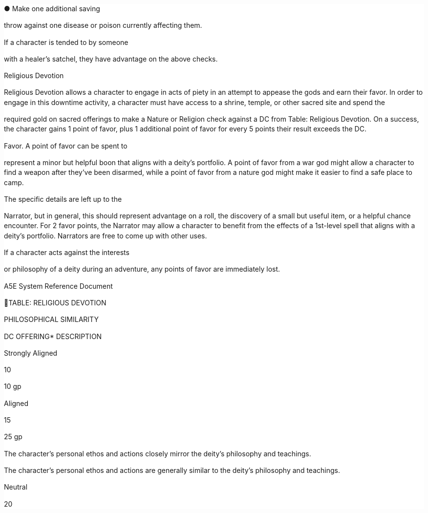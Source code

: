 ● Make one additional saving

throw against one disease or poison currently affecting them.

If a character is tended to by someone

with a healer’s satchel, they have advantage on the above checks.

Religious Devotion

Religious Devotion allows a character to engage in acts of piety in an attempt to appease the gods and earn their favor. In order to engage in this downtime activity, a character must have access to a shrine, temple, or other sacred site and spend the

required gold on sacred offerings to make a Nature or Religion check against a DC from Table: Religious Devotion. On a success, the character gains 1 point of favor, plus 1 additional point of favor for every 5 points their result exceeds the DC.

Favor. A point of favor can be spent to

represent a minor but helpful boon that aligns with a deity’s portfolio. A point of favor from a war god might allow a character to find a weapon after they’ve been disarmed, while a point of favor from a nature god might make it easier to find a safe place to camp.

The specific details are left up to the

Narrator, but in general, this should represent advantage on a roll, the discovery of a small but useful item, or a helpful chance encounter. For 2 favor points, the Narrator may allow a character to benefit from the effects of a 1st-level spell that aligns with a deity’s portfolio. Narrators are free to come up with other uses.

If a character acts against the interests

or philosophy of a deity during an adventure, any points of favor are immediately lost.

A5E System Reference Document

TABLE: RELIGIOUS DEVOTION

PHILOSOPHICAL SIMILARITY

DC OFFERING* DESCRIPTION

Strongly Aligned

10

10 gp

Aligned

15

25 gp

The character’s personal ethos and actions closely mirror the deity’s philosophy and teachings.

The character’s personal ethos and actions are generally similar to the deity’s philosophy and teachings.

Neutral

20
